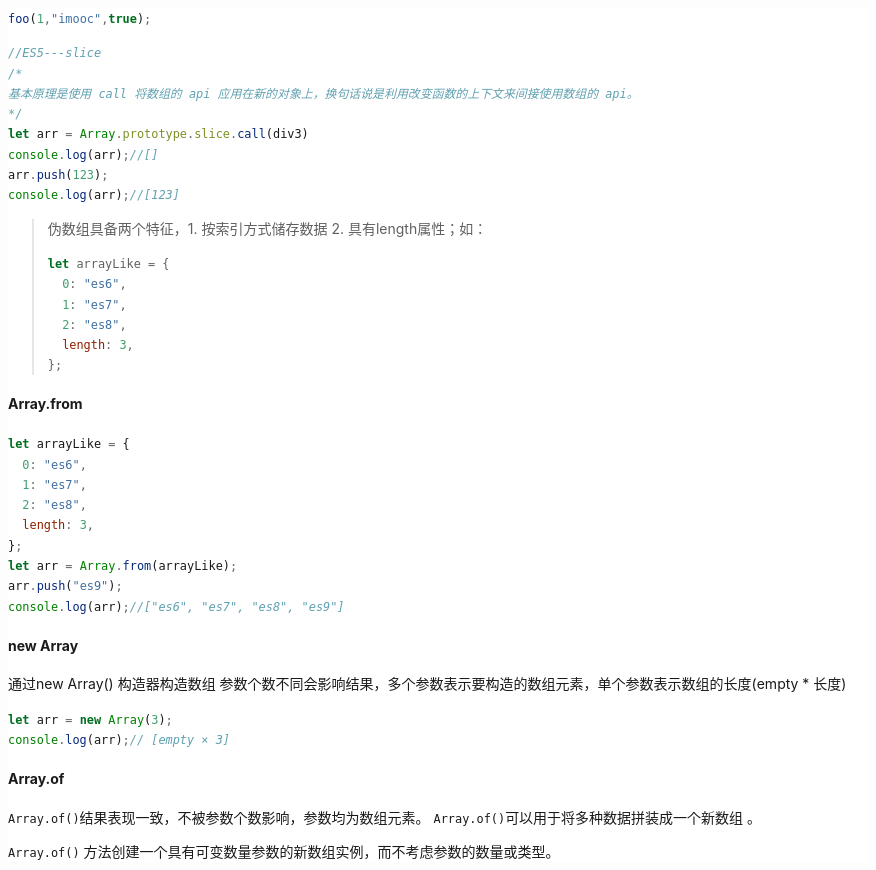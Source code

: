 `````js
foo(1,"imooc",true);
`````

````js
//ES5---slice
/*
基本原理是使用 call 将数组的 api 应用在新的对象上，换句话说是利用改变函数的上下文来间接使用数组的 api。
*/
let arr = Array.prototype.slice.call(div3)
console.log(arr);//[]
arr.push(123);
console.log(arr);//[123]
````

> 伪数组具备两个特征，1. 按索引方式储存数据 2. 具有length属性；如：
>
> ````js
> let arrayLike = {
>   0: "es6",
>   1: "es7",
>   2: "es8",
>   length: 3,
> };
> ````

#### Array.from

`````js
let arrayLike = {
  0: "es6",
  1: "es7",
  2: "es8",
  length: 3,
};
let arr = Array.from(arrayLike);
arr.push("es9");
console.log(arr);//["es6", "es7", "es8", "es9"]
`````

#### new Array

通过new Array() 构造器构造数组 参数个数不同会影响结果，多个参数表示要构造的数组元素，单个参数表示数组的长度(empty * 长度)

````js
let arr = new Array(3);
console.log(arr);// [empty × 3]
````

#### Array.of

 `Array.of()`结果表现一致，不被参数个数影响，参数均为数组元素。
		`Array.of()`可以用于将多种数据拼装成一个新数组 。

`Array.of()` 方法创建一个具有可变数量参数的新数组实例，而不考虑参数的数量或类型。

